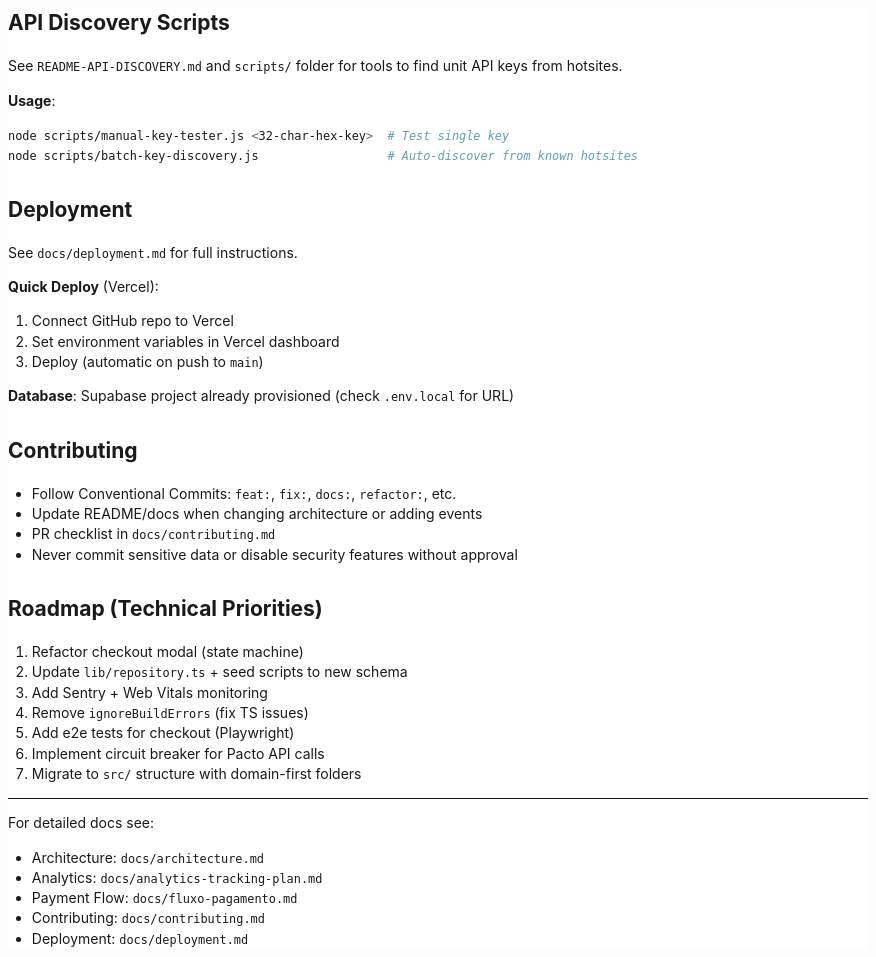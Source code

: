 ## API Discovery Scripts

See `README-API-DISCOVERY.md` and `scripts/` folder for tools to find unit API keys from hotsites.

**Usage**:
```bash
node scripts/manual-key-tester.js <32-char-hex-key>  # Test single key
node scripts/batch-key-discovery.js                  # Auto-discover from known hotsites
```

## Deployment

See `docs/deployment.md` for full instructions.

**Quick Deploy** (Vercel):
1. Connect GitHub repo to Vercel
2. Set environment variables in Vercel dashboard
3. Deploy (automatic on push to `main`)

**Database**: Supabase project already provisioned (check `.env.local` for URL)

## Contributing

- Follow Conventional Commits: `feat:`, `fix:`, `docs:`, `refactor:`, etc.
- Update README/docs when changing architecture or adding events
- PR checklist in `docs/contributing.md`
- Never commit sensitive data or disable security features without approval

## Roadmap (Technical Priorities)

1. Refactor checkout modal (state machine)
2. Update `lib/repository.ts` + seed scripts to new schema
3. Add Sentry + Web Vitals monitoring
4. Remove `ignoreBuildErrors` (fix TS issues)
5. Add e2e tests for checkout (Playwright)
6. Implement circuit breaker for Pacto API calls
7. Migrate to `src/` structure with domain-first folders

---

For detailed docs see:
- Architecture: `docs/architecture.md`
- Analytics: `docs/analytics-tracking-plan.md`
- Payment Flow: `docs/fluxo-pagamento.md`
- Contributing: `docs/contributing.md`
- Deployment: `docs/deployment.md`
